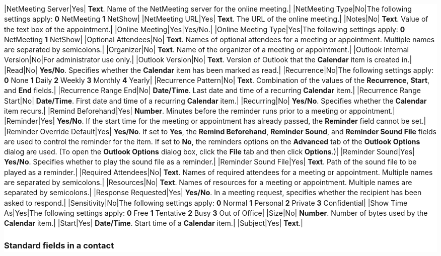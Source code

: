 |NetMeeting Server|Yes| **Text**. Name of the NetMeeting server for the online meeting.|
|NetMeeting Type|No|The following settings apply: **0** NetMeeting **1** NetShow|
|NetMeeting URL|Yes| **Text**. The URL of the online meeting.|
|Notes|No| **Text**. Value of the text box of the appointment.|
|Online Meeting|Yes|Yes/No.|
|Online Meeting Type|Yes|The following settings apply: **0** NetMeeting **1** NetShow|
|Optional Attendees|No| **Text**. Names of optional attendees for a meeting or appointment. Multiple names are separated by semicolons.|
|Organizer|No| **Text**. Name of the organizer of a meeting or appointment.|
|Outlook Internal Version|No|For administrator use only.|
|Outlook Version|No| **Text**. Version of Outlook that the **Calendar** item is created in.|
|Read|No| **Yes/No**. Specifies whether the **Calendar** item has been marked as read.|
|Recurrence|No|The following settings apply: **0** None **1** Daily **2** Weekly **3** Monthly **4** Yearly|
|Recurrence Pattern|No| **Text**. Combination of the values of the **Recurrence**, **Start**, and **End** fields.|
|Recurrence Range End|No| **Date/Time**. Last date and time of a recurring **Calendar** item.|
|Recurrence Range Start|No| **Date/Time**. First date and time of a recurring **Calendar** item.|
|Recurring|No| **Yes/No**. Specifies whether the **Calendar** item recurs.|
|Remind Beforehand|Yes| **Number**. Minutes before the reminder runs prior to a meeting or appointment.|
|Reminder|Yes| **Yes/No**. If the start time for the meeting or appointment has already passed, the **Reminder** field cannot be set.|
|Reminder Override Default|Yes| **Yes/No**. If set to **Yes**, the **Remind Beforehand**, **Reminder Sound**, and **Reminder Sound File** fields are used to control the reminder for the item. If set to **No**, the reminders options on the **Advanced** tab of the **Outlook Options** dialog are used. (To open the **Outlook Options** dialog box, click the **File** tab and then click **Options**.)|
|Reminder Sound|Yes| **Yes/No**. Specifies whether to play the sound file as a reminder.|
|Reminder Sound File|Yes| **Text**. Path of the sound file to be played as a reminder.|
|Required Attendees|No| **Text**. Names of required attendees for a meeting or appointment. Multiple names are separated by semicolons.|
|Resources|No| **Text**. Names of resources for a meeting or appointment. Multiple names are separated by semicolons.|
|Response Requested|Yes| **Yes/No**. In a meeting request, specifies whether the recipient has been asked to respond.|
|Sensitivity|No|The following settings apply: **0** Normal **1** Personal **2** Private **3** Confidential|
|Show Time As|Yes|The following settings apply: **0** Free **1** Tentative **2** Busy **3** Out of Office|
|Size|No| **Number**. Number of bytes used by the **Calendar** item.|
|Start|Yes| **Date/Time**. Start time of a **Calendar** item.|
|Subject|Yes| **Text**.|

### Standard fields in a contact
